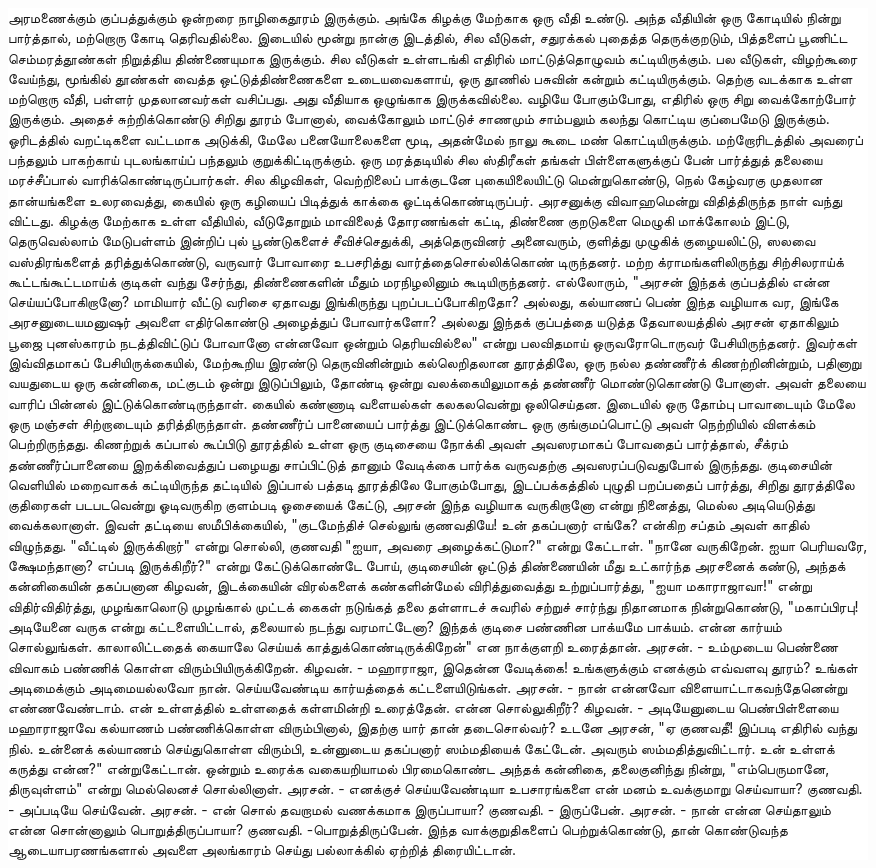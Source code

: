 அரமணைக்கும் குப்பத்துக்கும் ஒன்றரை நாழிகைதூரம் இருக்கும். அங்கே கிழக்கு மேற்காக ஒரு வீதி உண்டு. அந்த வீதியின் ஒரு கோடியில் நின்று பார்த்தால், மற்றொரு கோடி தெரிவதில்லை. இடையில் மூன்று நான்கு இடத்தில், சில வீடுகள், சதுரக்கல் புதைத்த தெருக்குறடும், பித்தளைப் பூணிட்ட செம்மரத்தூண்கள் நிறுத்திய திண்ணையுமாக இருக்கும். சில வீடுகள் உள்ளடங்கி எதிரில் மாட்டுத்தொழுவம் கட்டியிருக்கும். பல வீடுகள், விழற்கூரை வேய்ந்து, மூங்கில் தூண்கள் வைத்த ஒட்டுத்திண்ணைகளை உடையவைகளாய், ஒரு தூணில் பசுவின் கன்றும் கட்டியிருக்கும். தெற்கு வடக்காக உள்ள மற்றொரு வீதி, பள்ளர் முதலானவர்கள் வசிப்பது. அது வீதியாக ஒழுங்காக இருக்கவில்லை. வழியே போகும்போது, எதிரில் ஒரு சிறு வைக்கோற்போர் இருக்கும். அதைச் சுற்றிக்கொண்டு சிறிது தூரம் போனால், வைக்கோலும் மாட்டுச் சாணமும் சாம்பலும் கலந்து கொட்டிய குப்பைமேடு இருக்கும். ஓரிடத்தில் வறட்டிகளை வட்டமாக அடுக்கி, மேலே பனையோலைகளை மூடி, அதன்மேல் நாலு கூடை மண் கொட்டியிருக்கும். மற்றோரிடத்தில் அவரைப் பந்தலும் பாகற்காய் புடலங்காய்ப் பந்தலும் குறுக்கிட்டிருக்கும். ஒரு மரத்தடியில் சில ஸ்திரீகள் தங்கள் பிள்ளைகளுக்குப் பேன் பார்த்துத் தலையை மரச்சீப்பால் வாரிக்கொண்டிருப்பார்கள். சில கிழவிகள், வெற்றிலைப் பாக்குடனே புகையிலையிட்டு மென்றுகொண்டு, நெல் கேழ்வரகு முதலான தான்யங்களை உலரவைத்து, கையில் ஒரு கழியைப் பிடித்துக் காக்கை ஓட்டிக்கொண்டிருப்பர்.
அரசனுக்கு விவாஹமென்று விதித்திருந்த நாள் வந்து விட்டது. கிழக்கு மேற்காக உள்ள வீதியில், வீடுதோறும் மாவிலைத் தோரணங்கள் கட்டி, திண்ணை குறடுகளை மெழுகி மாக்கோலம் இட்டு, தெருவெல்லாம் மேடுபள்ளம் இன்றிப் புல் பூண்டுகளைச் சீவிச்செதுக்கி, அத்தெருவினர் அனைவரும், குளித்து முழுகிக் குழையலிட்டு, ஸலவை வஸ்திரங்களைத் தரித்துக்கொண்டு, வருவார் போவாரை உபசரித்து வார்த்தைசொல்லிக்கொண் டிருந்தனர். மற்ற க்ராமங்களிலிருந்து சிற்சிலராய்க் கூட்டங்கூட்டமாய்க் குடிகள் வந்து சேர்ந்து, திண்ணைகளின் மீதும் மரநிழலினும் கூடியிருந்தனர்.
எல்லோரும், "அரசன் இந்தக் குப்பத்தில் என்ன செய்யப்போகிறானோ? மாமியார் வீட்டு வரிசை ஏதாவது இங்கிருந்து புறப்படப்போகிறதோ? அல்லது, கல்யாணப் பெண் இந்த வழியாக வர, இங்கே அரசனுடையமனுஷர் அவளை எதிர்கொண்டு அழைத்துப் போவார்களோ? அல்லது இந்தக் குப்பத்தை யடுத்த தேவாலயத்தில் அரசன் ஏதாகிலும் பூஜை புனஸ்காரம் நடத்திவிட்டுப் போவானோ என்னவோ ஒன்றும் தெரியவில்லை" என்று பலவிதமாய் ஒருவரோடொருவர் பேசியிருந்தனர்.
இவர்கள் இவ்விதமாகப் பேசியிருக்கையில், மேற்கூறிய இரண்டு தெருவினின்றும் கல்லெறிதலான தூரத்திலே, ஒரு நல்ல தண்ணீர்க் கிணற்றினின்றும், பதினாறு வயதுடைய ஒரு கன்னிகை, மட்குடம் ஒன்று இடுப்பிலும், தோண்டி ஒன்று வலக்கையிலுமாகத் தண்ணீர் மொண்டுகொண்டு போனாள். அவள் தலையை வாரிப் பின்னல் இட்டுக்கொண்டிருந்தாள். கையில் கண்ணாடி வளையல்கள் கலகலவென்று ஒலிசெய்தன. இடையில் ஒரு தோம்பு பாவாடையும் மேலே ஒரு மஞ்சள் சிற்றாடையும் தரித்திருந்தாள். தண்ணீர்ப் பானையைப் பார்த்து இட்டுக்கொண்ட ஒரு குங்குமப்பொட்டு அவள் நெற்றியில் விளக்கம் பெற்றிருந்தது. கிணற்றுக் கப்பால் கூப்பிடு தூரத்தில் உள்ள ஒரு குடிசையை நோக்கி அவள் அவஸரமாகப் போவதைப் பார்த்தால், சீக்ரம் தண்ணீர்ப்பானையை இறக்கிவைத்துப் பழையது சாப்பிட்டுத் தானும் வேடிக்கை பார்க்க வருவதற்கு அவஸரப்படுவதுபோல் இருந்தது. குடிசையின் வெளியில் மறைவாகக் கட்டியிருந்த தட்டியில் இப்பால் பத்தடி தூரத்திலே போகும்போது, இடப்பக்கத்தில் புழுதி பறப்பதைப் பார்த்து, சிறிது தூரத்திலே குதிரைகள் படபடவென்று ஓடிவருகிற குளம்படி ஓசையைக் கேட்டு, அரசன் இந்த வழியாக வருகிறானோ என்று நினைத்து, மெல்ல அடியெடுத்து வைக்கலானாள். இவள் தட்டியை ஸமீபிக்கையில், "குடமேந்திச் செல்லுங் குணவதியே! உன் தகப்பனார் எங்கே? என்கிற சப்தம் அவள் காதில் விழுந்தது.
"வீட்டில் இருக்கிறார்" என்று சொல்லி, குணவதி "ஐயா, அவரை அழைக்கட்டுமா?" என்று கேட்டாள்.
"நானே வருகிறேன். ஐயா பெரியவரே, க்ஷேமந்தானா? எப்படி இருக்கிறீர்?" என்று கேட்டுக்கொண்டே போய், குடிசையின் ஒட்டுத் திண்ணையின் மீது உட்கார்ந்த அரசனைக் கண்டு, அந்தக் கன்னிகையின் தகப்பனான கிழவன், இடக்கையின் விரல்களைக் கண்களின்மேல் விரித்துவைத்து உற்றுப்பார்த்து, "ஐயா மகாராஜாவா!" என்று விதிர்விதிர்த்து, முழங்காலொடு முழங்கால் முட்டக் கைகள் நடுங்கத் தலை தள்ளாடச் சுவரில் சற்றுச் சார்ந்து நிதானமாக நின்றுகொண்டு, "மகாப்பிரபு! அடியேனை வருக என்று கட்டளையிட்டால், தலையால் நடந்து வரமாட்டேனா? இந்தக் குடிசை பண்ணின பாக்யமே பாக்யம். என்ன கார்யம் சொல்லுங்கள். காலாலிட்டதைக் கையாலே செய்யக் காத்துக்கொண்டிருக்கிறேன்" என நாக்குளறி உரைத்தான்.
அரசன். - உம்முடைய பெண்ணை விவாகம் பண்ணிக் கொள்ள விரும்பியிருக்கிறேன்.
கிழவன். - மஹாராஜா, இதென்ன வேடிக்கை! உங்களுக்கும் எனக்கும் எவ்வளவு தூரம்? உங்கள் அடிமைக்கும் அடிமையல்லவோ நான். செய்யவேண்டிய கார்யத்தைக் கட்டளையிடுங்கள்.
அரசன். - நான் என்னவோ விளையாட்டாகவந்தேனென்று எண்ணவேண்டாம். என் உள்ளத்தில் உள்ளதைக் கள்ளமின்றி உரைத்தேன். என்ன சொல்லுகிறீர்?
கிழவன். - அடியேனுடைய பெண்பிள்ளையை மஹாராஜாவே கல்யாணம் பண்ணிக்கொள்ள விரும்பினால், இதற்கு யார் தான் தடைசொல்வர்?
உடனே அரசன், "ஏ குணவதீ! இப்படி எதிரில் வந்து நில். உன்னைக் கல்யாணம் செய்துகொள்ள விரும்பி, உன்னுடைய தகப்பனார் ஸம்மதியைக் கேட்டேன். அவரும் ஸம்மதித்துவிட்டார். உன் உள்ளக் கருத்து என்ன?" என்றுகேட்டான்.
ஒன்றும் உரைக்க வகையறியாமல் பிரமைகொண்ட அந்தக் கன்னிகை, தலைகுனிந்து நின்று, "எம்பெருமானே, திருவுள்ளம்" என்று மெல்லெனச் சொல்லினாள்.
அரசன். - எனக்குச் செய்யவேண்டியா உபசாரங்களை என் மனம் உவக்குமாறு செய்வாயா?
குணவதி. - அப்படியே செய்வேன்.
அரசன். - என் சொல் தவறாமல் வணக்கமாக இருப்பாயா?
குணவதி. - இருப்பேன்.
அரசன். - நான் என்ன செய்தாலும் என்ன சொன்னாலும் பொறுத்திருப்பாயா?
குணவதி. -பொறுத்திருப்பேன்.
இந்த வாக்குறுதிகளைப் பெற்றுக்கொண்டு, தான் கொண்டுவந்த ஆடையாபரணங்களால் அவளை அலங்காரம் செய்து பல்லாக்கில் ஏற்றித் திரையிட்டான்.